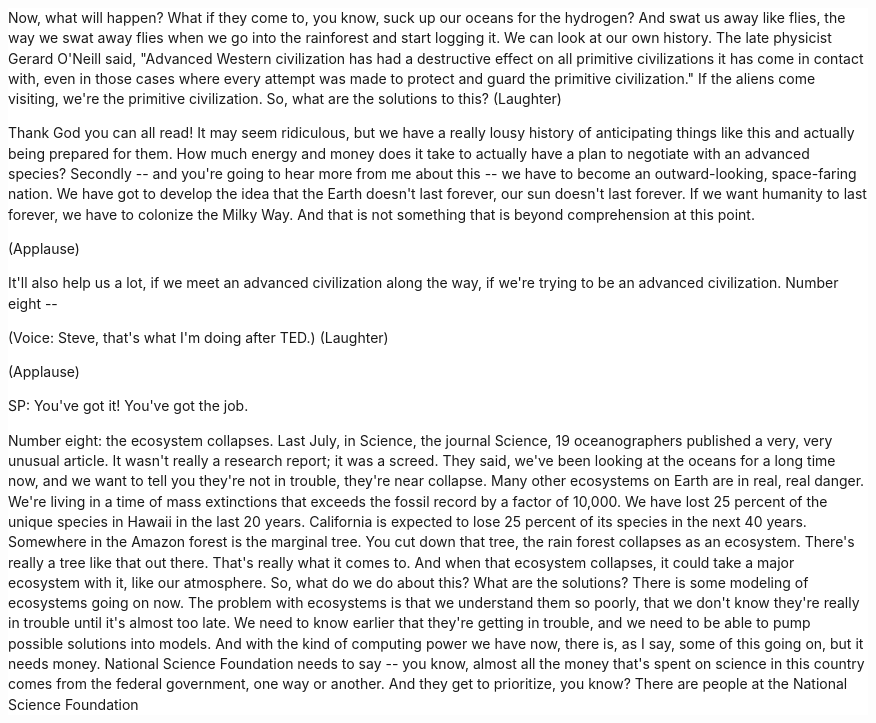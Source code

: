 Now, what will happen? What if they come to, you know,
suck up our oceans for the hydrogen?
And swat us away like flies, the way we swat away flies when we go into
the rainforest and start logging it.
We can look at our own history. The late physicist Gerard O&#39;Neill said,
&quot;Advanced Western civilization has had a destructive effect
on all primitive civilizations it has come in contact with,
even in those cases where every attempt was made
to protect and guard the primitive civilization.&quot;
If the aliens come visiting, we&#39;re the primitive civilization.
So, what are the solutions to this? 
(Laughter)

Thank God you can all read!
It may seem ridiculous, but we have a really lousy history of anticipating things like this
and actually being prepared for them.
How much energy and money does it take to actually have a plan
to negotiate with an advanced species?
Secondly -- and you&#39;re going to hear more from me about this --
we have to become an outward-looking, space-faring nation.
We have got to develop the
idea that the Earth doesn&#39;t last forever,
our sun doesn&#39;t last forever.
If we want humanity to last forever, we have to colonize the Milky Way.
And that is not something that is beyond comprehension at this point.

(Applause)

It&#39;ll also help us a lot, if we meet an advanced civilization along the way,
if we&#39;re trying to be an advanced civilization. Number eight --

(Voice: Steve, that&#39;s what I&#39;m doing after TED.) 
(Laughter)
 
(Applause)


SP: You&#39;ve got it! You&#39;ve got the job.

Number eight: the ecosystem collapses.
Last July, in Science, the journal Science,
19 oceanographers published a very, very unusual article.
It wasn&#39;t really a research report; it was a screed.
They said, we&#39;ve been looking at the oceans for a long time now,
and we want to tell you they&#39;re not in trouble, they&#39;re near collapse.
Many other ecosystems on Earth are in real, real danger.
We&#39;re living in a time of mass extinctions that exceeds the fossil record
by a factor of 10,000.
We have lost 25 percent of the unique species in Hawaii in the last 20 years.
California is expected to lose 25 percent of its species in the next 40 years.
Somewhere in the Amazon forest is the marginal tree.
You cut down that tree, the rain forest collapses as an ecosystem.
There&#39;s really a tree like that out there. That&#39;s really what it comes to.
And when that ecosystem collapses, it could take a major ecosystem with it,
like our atmosphere. So, what do we do about this? What are the solutions?
There is some modeling of ecosystems going on now.
The problem with ecosystems is that we understand them so poorly,
that we don&#39;t know they&#39;re really in trouble until it&#39;s almost too late.
We need to know earlier that they&#39;re getting in trouble,
and we need to be able to pump possible solutions into models.
And with the kind of computing power we have now,
there is, as I say, some of this going on, but it needs money.
National Science Foundation needs to say -- you know,
almost all the money that&#39;s spent on science in this country
comes from the federal government, one way or another.
And they get to prioritize, you know?
There are people at the National Science Foundation